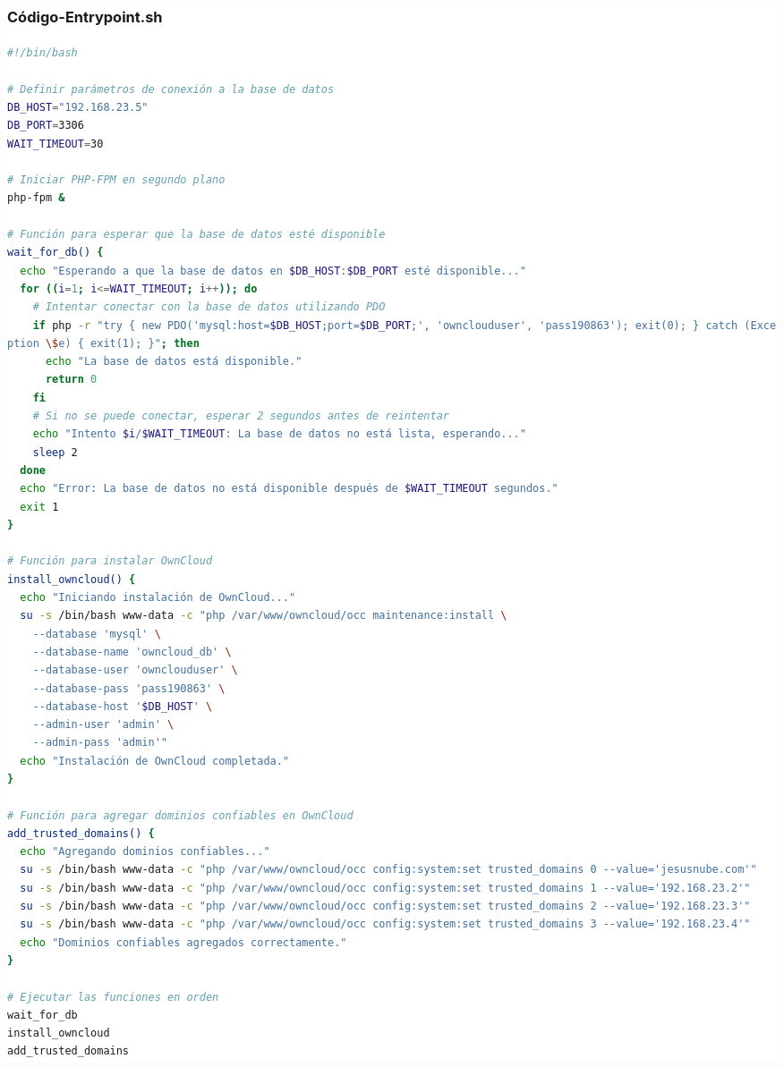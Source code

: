 ### Código-Entrypoint.sh

```bash
#!/bin/bash

# Definir parámetros de conexión a la base de datos
DB_HOST="192.168.23.5"
DB_PORT=3306
WAIT_TIMEOUT=30

# Iniciar PHP-FPM en segundo plano
php-fpm &

# Función para esperar que la base de datos esté disponible
wait_for_db() {
  echo "Esperando a que la base de datos en $DB_HOST:$DB_PORT esté disponible..."
  for ((i=1; i<=WAIT_TIMEOUT; i++)); do
    # Intentar conectar con la base de datos utilizando PDO
    if php -r "try { new PDO('mysql:host=$DB_HOST;port=$DB_PORT;', 'ownclouduser', 'pass190863'); exit(0); } catch (Exception \$e) { exit(1); }"; then
      echo "La base de datos está disponible."
      return 0
    fi
    # Si no se puede conectar, esperar 2 segundos antes de reintentar
    echo "Intento $i/$WAIT_TIMEOUT: La base de datos no está lista, esperando..."
    sleep 2
  done
  echo "Error: La base de datos no está disponible después de $WAIT_TIMEOUT segundos."
  exit 1
}

# Función para instalar OwnCloud
install_owncloud() {
  echo "Iniciando instalación de OwnCloud..."
  su -s /bin/bash www-data -c "php /var/www/owncloud/occ maintenance:install \
    --database 'mysql' \
    --database-name 'owncloud_db' \
    --database-user 'ownclouduser' \
    --database-pass 'pass190863' \
    --database-host '$DB_HOST' \
    --admin-user 'admin' \
    --admin-pass 'admin'"
  echo "Instalación de OwnCloud completada."
}

# Función para agregar dominios confiables en OwnCloud
add_trusted_domains() {
  echo "Agregando dominios confiables..."
  su -s /bin/bash www-data -c "php /var/www/owncloud/occ config:system:set trusted_domains 0 --value='jesusnube.com'"
  su -s /bin/bash www-data -c "php /var/www/owncloud/occ config:system:set trusted_domains 1 --value='192.168.23.2'"
  su -s /bin/bash www-data -c "php /var/www/owncloud/occ config:system:set trusted_domains 2 --value='192.168.23.3'"
  su -s /bin/bash www-data -c "php /var/www/owncloud/occ config:system:set trusted_domains 3 --value='192.168.23.4'"
  echo "Dominios confiables agregados correctamente."
}

# Ejecutar las funciones en orden
wait_for_db
install_owncloud
add_trusted_domains
```
